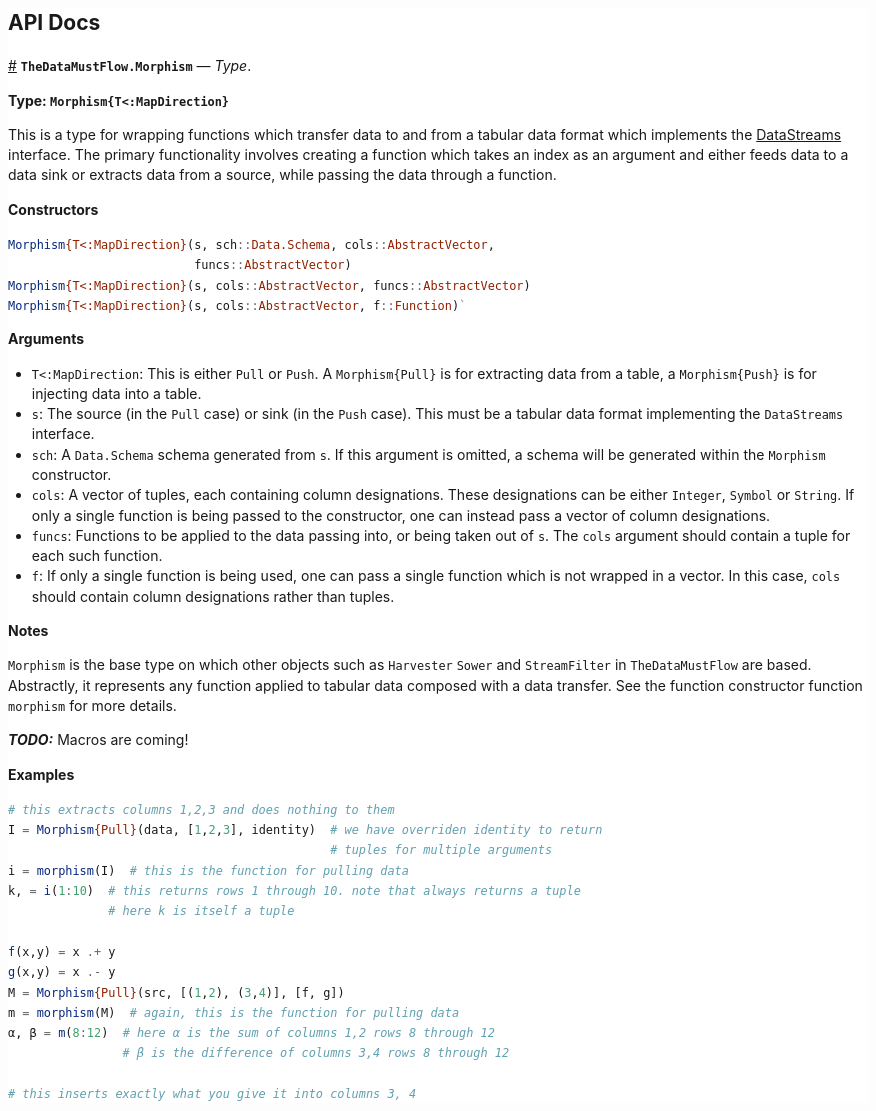 ```julia
```


<a id='API-Docs-1'></a>

## API Docs

<a id='TheDataMustFlow.Morphism' href='#TheDataMustFlow.Morphism'>#</a>
**`TheDataMustFlow.Morphism`** &mdash; *Type*.



**Type: `Morphism{T<:MapDirection}`**

This is a type for wrapping functions which transfer data to and from a tabular data format which implements the [DataStreams](https://github.com/JuliaData/DataStreams.jl) interface.  The primary functionality involves creating a function which takes an index as an argument and either feeds data to a data sink or extracts data from a source, while passing the data through a function.

**Constructors**

```julia
Morphism{T<:MapDirection}(s, sch::Data.Schema, cols::AbstractVector,
                          funcs::AbstractVector)
Morphism{T<:MapDirection}(s, cols::AbstractVector, funcs::AbstractVector)
Morphism{T<:MapDirection}(s, cols::AbstractVector, f::Function)`
```

**Arguments**

  * `T<:MapDirection`: This is either `Pull` or `Push`. A `Morphism{Pull}`   is for extracting data from a table, a `Morphism{Push}` is for injecting   data into a table.
  * `s`: The source (in the `Pull` case) or sink (in the `Push` case). This must   be a tabular data format implementing the `DataStreams` interface.
  * `sch`: A `Data.Schema` schema generated from `s`.  If this argument is omitted, a   schema will be generated within the `Morphism` constructor.
  * `cols`: A vector of tuples, each containing column designations.  These designations can   be either `Integer`, `Symbol` or `String`.  If only a single function is being passed   to the constructor, one can instead pass a vector of column designations.
  * `funcs`: Functions to be applied to the data passing into, or being taken out of `s`.   The `cols` argument should contain a tuple for each such function.
  * `f`: If only a single function is being used, one can pass a single function which is   not wrapped in a vector.  In this case, `cols` should contain column designations   rather than tuples.

**Notes**

`Morphism` is the base type on which other objects such as `Harvester` `Sower` and `StreamFilter` in `TheDataMustFlow` are based.  Abstractly, it represents any function applied to tabular data composed with a data transfer.  See the function constructor function `morphism` for more details.

***TODO:*** Macros are coming!

**Examples**

```julia
# this extracts columns 1,2,3 and does nothing to them
I = Morphism{Pull}(data, [1,2,3], identity)  # we have overriden identity to return
                                             # tuples for multiple arguments
i = morphism(I)  # this is the function for pulling data
k, = i(1:10)  # this returns rows 1 through 10. note that always returns a tuple
              # here k is itself a tuple

f(x,y) = x .+ y
g(x,y) = x .- y
M = Morphism{Pull}(src, [(1,2), (3,4)], [f, g])
m = morphism(M)  # again, this is the function for pulling data
α, β = m(8:12)  # here α is the sum of columns 1,2 rows 8 through 12
                # β is the difference of columns 3,4 rows 8 through 12

# this inserts exactly what you give it into columns 3, 4
```